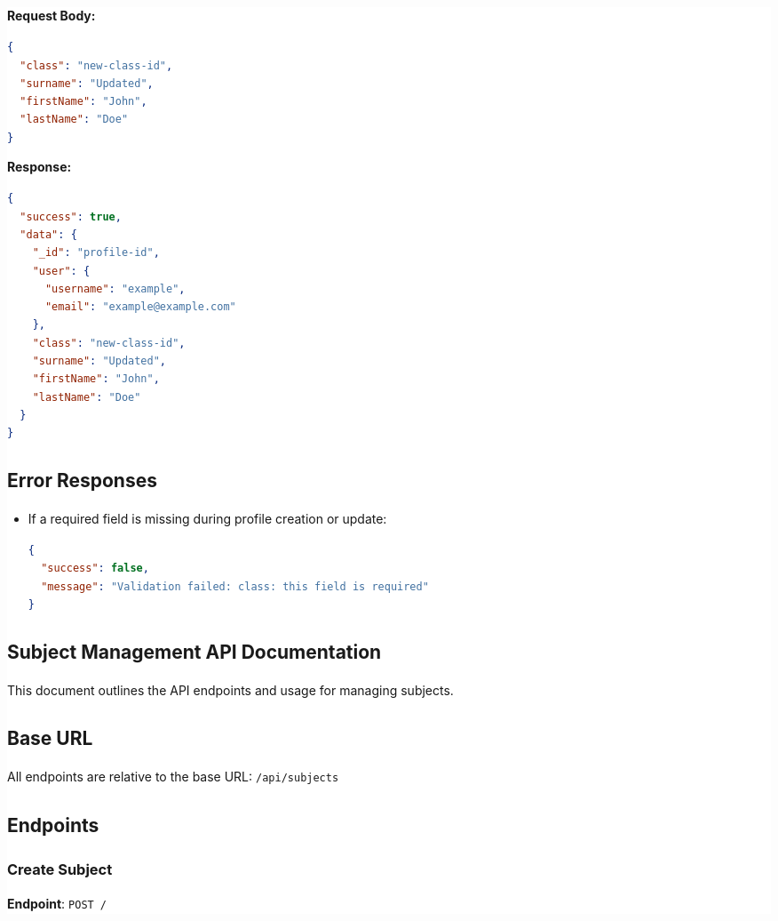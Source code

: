 **Request Body:**

```json
{
  "class": "new-class-id",
  "surname": "Updated",
  "firstName": "John",
  "lastName": "Doe"
}
```

**Response:**

```json
{
  "success": true,
  "data": {
    "_id": "profile-id",
    "user": {
      "username": "example",
      "email": "example@example.com"
    },
    "class": "new-class-id",
    "surname": "Updated",
    "firstName": "John",
    "lastName": "Doe"
  }
}
```

## Error Responses

- If a required field is missing during profile creation or update:
  ```json
  {
    "success": false,
    "message": "Validation failed: class: this field is required"
  }
  ```

## Subject Management API Documentation

This document outlines the API endpoints and usage for managing subjects.

## Base URL

All endpoints are relative to the base URL: `/api/subjects`

## Endpoints

### Create Subject

**Endpoint**: `POST /`
